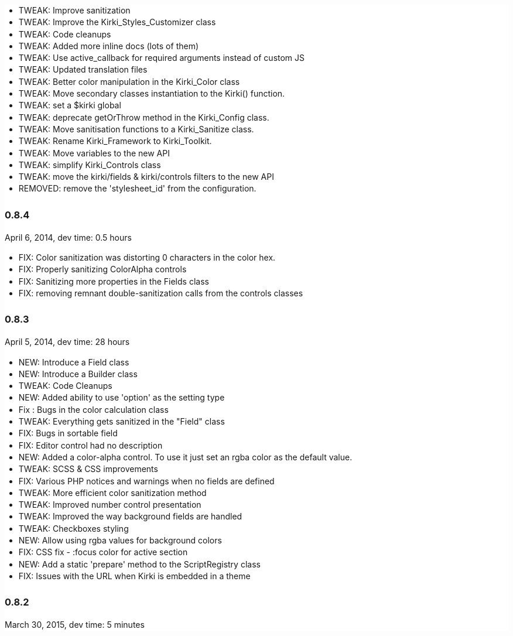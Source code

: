 * TWEAK: Improve sanitization
* TWEAK: Improve the Kirki_Styles_Customizer class
* TWEAK: Code cleanups
* TWEAK: Added more inline docs (lots of them)
* TWEAK: Use active_callback for required arguments instead of custom JS
* TWEAK: Updated translation files
* TWEAK: Better color manipulation in the Kirki_Color class
* TWEAK: Move secondary classes instantiation to the Kirki() function.
* TWEAK: set a $kirki global
* TWEAK: deprecate getOrThrow method in the Kirki_Config class.
* TWEAK: Move sanitisation functions to a Kirki_Sanitize class.
* TWEAK: Rename Kirki_Framework to Kirki_Toolkit.
* TWEAK: Move variables to the new API
* TWEAK: simplify Kirki_Controls class
* TWEAK: move the kirki/fields & kirki/controls filters to the new API
* REMOVED: remove the 'stylesheet_id' from the configuration.

### 0.8.4 ###

April 6, 2014, dev time: 0.5 hours

* FIX: Color sanitization was distorting 0 characters in the color hex.
* FIX: Properly sanitizing ColorAlpha controls
* FIX: Sanitizing more properties in the Fields class
* FIX: removing remnant double-sanitization calls from the controls classes

### 0.8.3 ###

April 5, 2014, dev time: 28 hours

* NEW: Introduce a Field class
* NEW: Introduce a Builder class
* TWEAK: Code Cleanups
* NEW: Added ability to use 'option' as the setting type
* Fix : Bugs in the color calculation class
* TWEAK: Everything gets sanitized in the "Field" class
* FIX: Bugs in sortable field
* FIX: Editor control had no description
* NEW: Added a color-alpha control. To use it just set an rgba color as the default value.
* TWEAK: SCSS & CSS improvements
* FIX: Various PHP notices and warnings when no fields are defined
* TWEAK: More efficient color sanitization method
* TWEAK: Improved number control presentation
* TWEAK: Improved the way background fields are handled
* TWEAK: Checkboxes styling
* NEW: Allow using rgba values for background colors
* FIX: CSS fix - :focus color for active section
* NEW: Add a static 'prepare' method to the ScriptRegistry class
* FIX: Issues with the URL when Kirki is embedded in a theme

### 0.8.2 ###

March 30, 2015, dev time: 5 minutes
